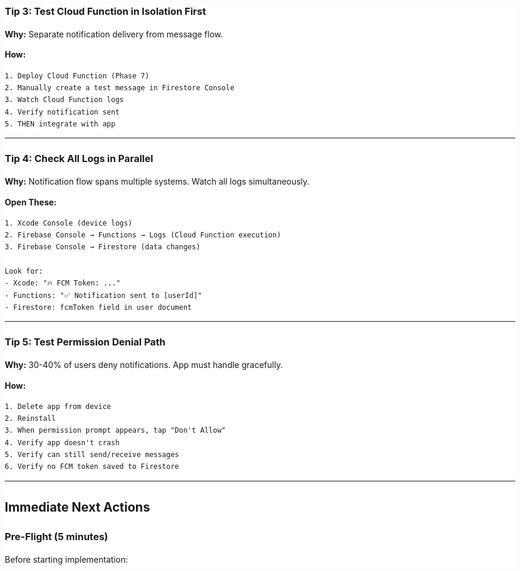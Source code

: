 
### Tip 3: Test Cloud Function in Isolation First

**Why:** Separate notification delivery from message flow.

**How:**
```
1. Deploy Cloud Function (Phase 7)
2. Manually create a test message in Firestore Console
3. Watch Cloud Function logs
4. Verify notification sent
5. THEN integrate with app
```

---

### Tip 4: Check All Logs in Parallel

**Why:** Notification flow spans multiple systems. Watch all logs simultaneously.

**Open These:**
```
1. Xcode Console (device logs)
2. Firebase Console → Functions → Logs (Cloud Function execution)
3. Firebase Console → Firestore (data changes)

Look for:
- Xcode: "🔥 FCM Token: ..."
- Functions: "✅ Notification sent to [userId]"
- Firestore: fcmToken field in user document
```

---

### Tip 5: Test Permission Denial Path

**Why:** 30-40% of users deny notifications. App must handle gracefully.

**How:**
```
1. Delete app from device
2. Reinstall
3. When permission prompt appears, tap "Don't Allow"
4. Verify app doesn't crash
5. Verify can still send/receive messages
6. Verify no FCM token saved to Firestore
```

---

## Immediate Next Actions

### Pre-Flight (5 minutes)

Before starting implementation:
